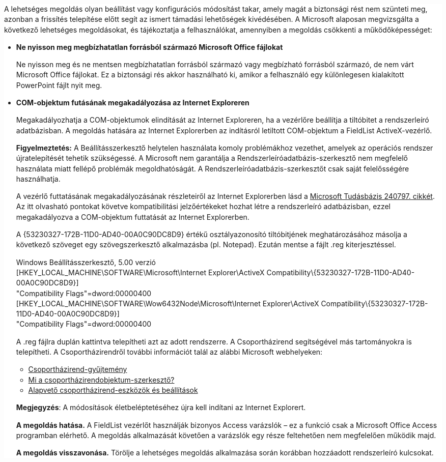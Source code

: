A lehetséges megoldás olyan beállítást vagy konfigurációs módosítást takar, amely magát a biztonsági rést nem szünteti meg, azonban a frissítés telepítése előtt segít az ismert támadási lehetőségek kivédésében. A Microsoft alaposan megvizsgálta a következő lehetséges megoldásokat, és tájékoztatja a felhasználókat, amennyiben a megoldás csökkenti a működőképességet:
  
-   **Ne nyisson meg megbízhatatlan forrásból származó Microsoft Office fájlokat**
  
    Ne nyisson meg és ne mentsen megbízhatatlan forrásból származó vagy megbízható forrásból származó, de nem várt Microsoft Office fájlokat. Ez a biztonsági rés akkor használható ki, amikor a felhasználó egy különlegesen kialakított PowerPoint fájlt nyit meg.
  
-   **COM-objektum futásának megakadályozása az Internet Exploreren**
  
    Megakadályozhatja a COM-objektumok elindítását az Internet Exploreren, ha a vezérlőre beállítja a tiltóbitet a rendszerleíró adatbázisban. A megoldás hatására az Internet Explorerben az indításról letiltott COM-objektum a FieldList ActiveX-vezérlő.
  
    **Figyelmeztetés:** A Beállításszerkesztő helytelen használata komoly problémákhoz vezethet, amelyek az operációs rendszer újratelepítését tehetik szükségessé. A Microsoft nem garantálja a Rendszerleíróadatbázis-szerkesztő nem megfelelő használata miatt fellépő problémák megoldhatóságát. A Rendszerleíróadatbázis-szerkesztőt csak saját felelősségére használhatja.
  
    A vezérlő futtatásának megakadályozásának részleteiről az Internet Explorerben lásd a [Microsoft Tudásbázis 240797. cikkét](http://support.microsoft.com/kb/240797). Az itt olvasható pontokat követve kompatibilitási jelzőértékeket hozhat létre a rendszerleíró adatbázisban, ezzel megakadályozva a COM-objektum futtatását az Internet Explorerben.
  
    A {53230327-172B-11D0-AD40-00A0C90DC8D9} értékű osztályazonosító tiltóbitjének meghatározásához másolja a következő szöveget egy szövegszerkesztő alkalmazásba (pl. Notepad). Ezután mentse a fájlt .reg kiterjesztéssel.
  
    Windows Beállításszerkesztő, 5.00 verzió  
    \[HKEY\_LOCAL\_MACHINE\\SOFTWARE\\Microsoft\\Internet Explorer\\ActiveX Compatibility\\{53230327-172B-11D0-AD40-00A0C90DC8D9}\]  
    "Compatibility Flags"=dword:00000400  
    \[HKEY\_LOCAL\_MACHINE\\SOFTWARE\\Wow6432Node\\Microsoft\\Internet Explorer\\ActiveX Compatibility\\{53230327-172B-11D0-AD40-00A0C90DC8D9}\]  
    "Compatibility Flags"=dword:00000400
  
    A .reg fájlra duplán kattintva telepítheti azt az adott rendszerre. A Csoportházirend segítségével más tartományokra is telepítheti. A Csoportházirendről további információt talál az alábbi Microsoft webhelyeken:
  
    -   [Csoportházirend-gyűjtemény](http://technet2.microsoft.com/windowsserver/en/library/6d7cb788-b31d-4d17-9f1e-b5ddaa6deecd1033.mspx?mfr=true)  
    -   [Mi a csoportházirendobjektum-szerkesztő?](http://technet2.microsoft.com/windowsserver/en/library/47ba1311-6cca-414f-98c9-2d7f99fca8a31033.mspx?mfr=true)  
    -   [Alapvető csoportházirend-eszközök és beállítások](http://technet2.microsoft.com/windowsserver/en/library/e926577a-5619-4912-b5d9-e73d4bdc94911033.mspx?mfr=true)
  
    **Megjegyzés**: A módosítások életbeléptetéséhez újra kell indítani az Internet Explorert.
  
    **A megoldás hatása.** A FieldList vezérlőt használják bizonyos Access varázslók – ez a funkció csak a Microsoft Office Access programban elérhető. A megoldás alkalmazását követően a varázslók egy része feltehetően nem megfelelően működik majd.
  
    **A megoldás visszavonása.** Törölje a lehetséges megoldás alkalmazása során korábban hozzáadott rendszerleíró kulcsokat.
  